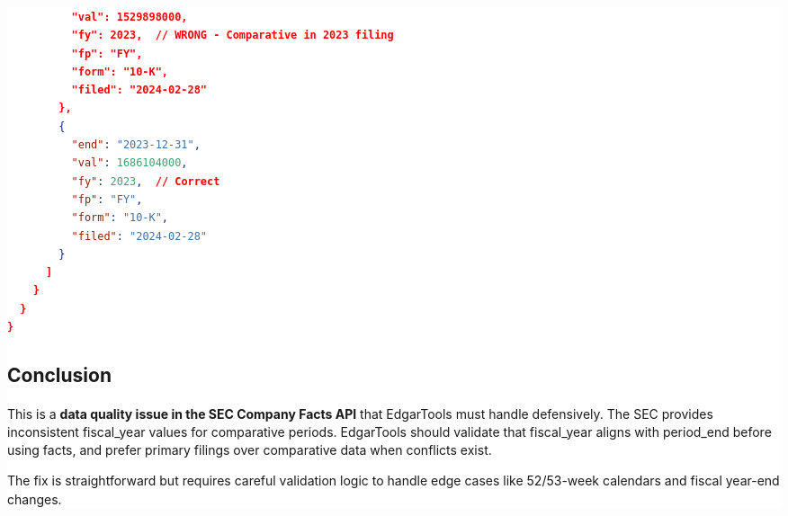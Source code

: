 ```json
          "val": 1529898000,
          "fy": 2023,  // WRONG - Comparative in 2023 filing
          "fp": "FY",
          "form": "10-K",
          "filed": "2024-02-28"
        },
        {
          "end": "2023-12-31",
          "val": 1686104000,
          "fy": 2023,  // Correct
          "fp": "FY",
          "form": "10-K",
          "filed": "2024-02-28"
        }
      ]
    }
  }
}
```

## Conclusion

This is a **data quality issue in the SEC Company Facts API** that EdgarTools must handle defensively. The SEC provides inconsistent fiscal_year values for comparative periods. EdgarTools should validate that fiscal_year aligns with period_end before using facts, and prefer primary filings over comparative data when conflicts exist.

The fix is straightforward but requires careful validation logic to handle edge cases like 52/53-week calendars and fiscal year-end changes.
